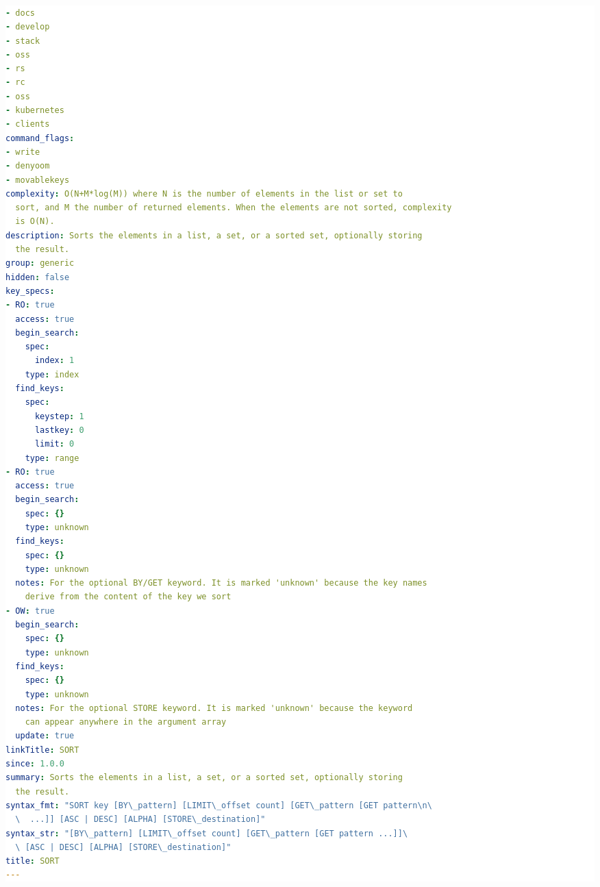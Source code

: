 ```yaml
- docs
- develop
- stack
- oss
- rs
- rc
- oss
- kubernetes
- clients
command_flags:
- write
- denyoom
- movablekeys
complexity: O(N+M*log(M)) where N is the number of elements in the list or set to
  sort, and M the number of returned elements. When the elements are not sorted, complexity
  is O(N).
description: Sorts the elements in a list, a set, or a sorted set, optionally storing
  the result.
group: generic
hidden: false
key_specs:
- RO: true
  access: true
  begin_search:
    spec:
      index: 1
    type: index
  find_keys:
    spec:
      keystep: 1
      lastkey: 0
      limit: 0
    type: range
- RO: true
  access: true
  begin_search:
    spec: {}
    type: unknown
  find_keys:
    spec: {}
    type: unknown
  notes: For the optional BY/GET keyword. It is marked 'unknown' because the key names
    derive from the content of the key we sort
- OW: true
  begin_search:
    spec: {}
    type: unknown
  find_keys:
    spec: {}
    type: unknown
  notes: For the optional STORE keyword. It is marked 'unknown' because the keyword
    can appear anywhere in the argument array
  update: true
linkTitle: SORT
since: 1.0.0
summary: Sorts the elements in a list, a set, or a sorted set, optionally storing
  the result.
syntax_fmt: "SORT key [BY\_pattern] [LIMIT\_offset count] [GET\_pattern [GET pattern\n\
  \  ...]] [ASC | DESC] [ALPHA] [STORE\_destination]"
syntax_str: "[BY\_pattern] [LIMIT\_offset count] [GET\_pattern [GET pattern ...]]\
  \ [ASC | DESC] [ALPHA] [STORE\_destination]"
title: SORT
---
```

[tdtl]: /develop/data-types#lists
[tdts]: /develop/data-types#set
[tdtss]: /develop/data-types#sorted-sets